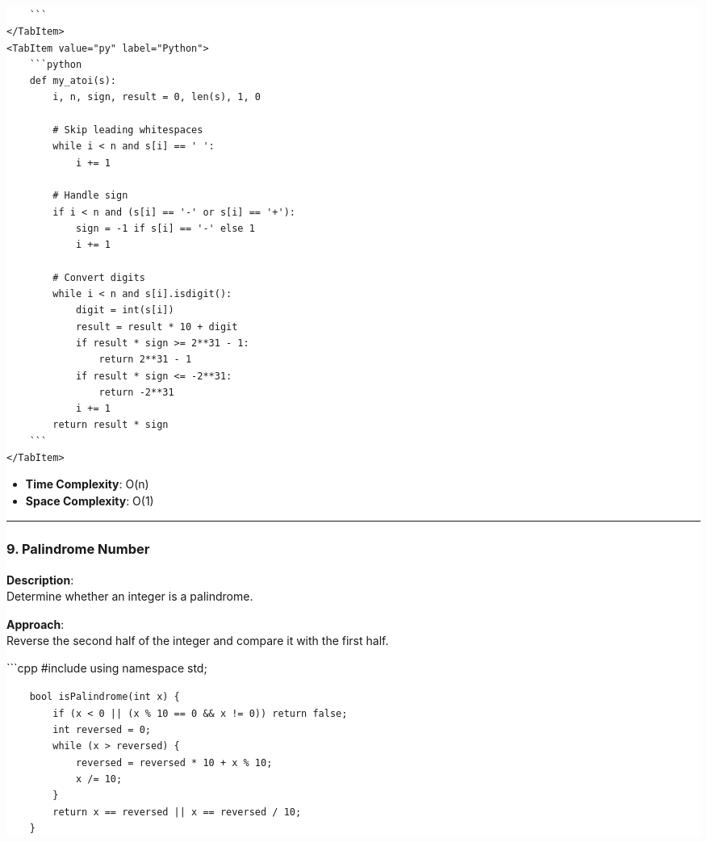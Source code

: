         ```
    </TabItem>
    <TabItem value="py" label="Python">
        ```python
        def my_atoi(s):
            i, n, sign, result = 0, len(s), 1, 0

            # Skip leading whitespaces
            while i < n and s[i] == ' ':
                i += 1

            # Handle sign
            if i < n and (s[i] == '-' or s[i] == '+'):
                sign = -1 if s[i] == '-' else 1
                i += 1

            # Convert digits
            while i < n and s[i].isdigit():
                digit = int(s[i])
                result = result * 10 + digit
                if result * sign >= 2**31 - 1:
                    return 2**31 - 1
                if result * sign <= -2**31:
                    return -2**31
                i += 1
            return result * sign
        ```
    </TabItem>
</Tabs>

- **Time Complexity**: O(n)
- **Space Complexity**: O(1)

---

### 9. Palindrome Number

**Description**:  
Determine whether an integer is a palindrome.

**Approach**:  
Reverse the second half of the integer and compare it with the first half.

<Tabs>
    <TabItem value="cpp" label="C++" default>
        ```cpp
        #include <iostream>
        using namespace std;

        bool isPalindrome(int x) {
            if (x < 0 || (x % 10 == 0 && x != 0)) return false;
            int reversed = 0;
            while (x > reversed) {
                reversed = reversed * 10 + x % 10;
                x /= 10;
            }
            return x == reversed || x == reversed / 10;
        }
